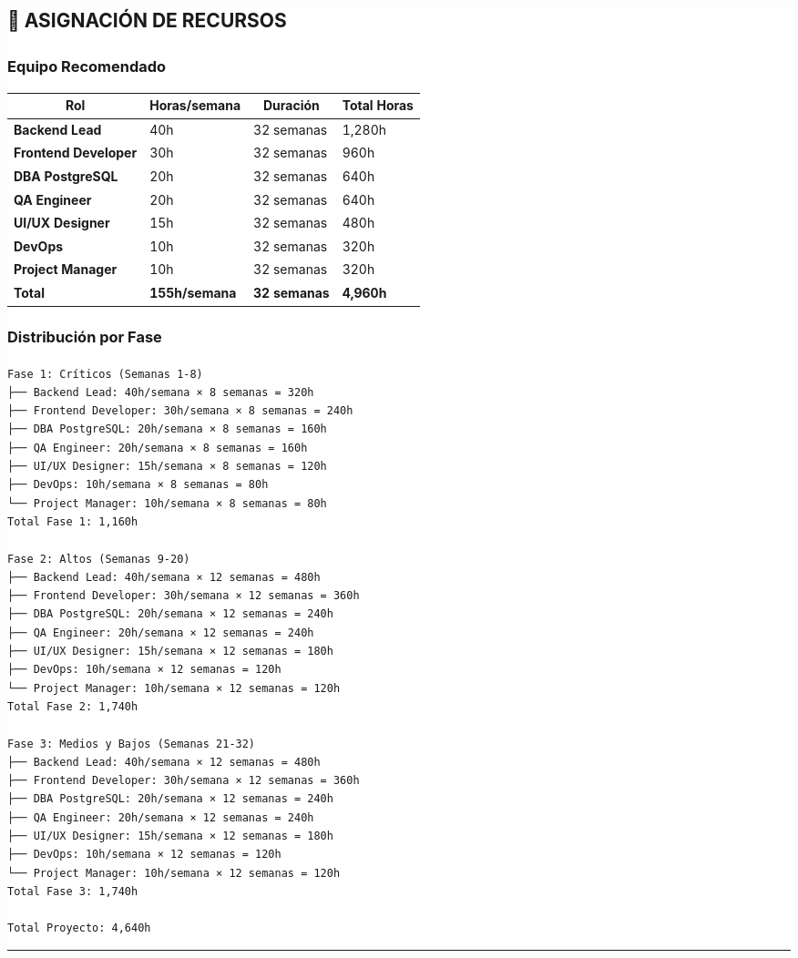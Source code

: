 
## 👥 ASIGNACIÓN DE RECURSOS

### Equipo Recomendado
| Rol | Horas/semana | Duración | Total Horas |
|-----|--------------|----------|-------------|
| **Backend Lead** | 40h | 32 semanas | 1,280h |
| **Frontend Developer** | 30h | 32 semanas | 960h |
| **DBA PostgreSQL** | 20h | 32 semanas | 640h |
| **QA Engineer** | 20h | 32 semanas | 640h |
| **UI/UX Designer** | 15h | 32 semanas | 480h |
| **DevOps** | 10h | 32 semanas | 320h |
| **Project Manager** | 10h | 32 semanas | 320h |
| **Total** | **155h/semana** | **32 semanas** | **4,960h** |

### Distribución por Fase
```
Fase 1: Críticos (Semanas 1-8)
├── Backend Lead: 40h/semana × 8 semanas = 320h
├── Frontend Developer: 30h/semana × 8 semanas = 240h
├── DBA PostgreSQL: 20h/semana × 8 semanas = 160h
├── QA Engineer: 20h/semana × 8 semanas = 160h
├── UI/UX Designer: 15h/semana × 8 semanas = 120h
├── DevOps: 10h/semana × 8 semanas = 80h
└── Project Manager: 10h/semana × 8 semanas = 80h
Total Fase 1: 1,160h

Fase 2: Altos (Semanas 9-20)
├── Backend Lead: 40h/semana × 12 semanas = 480h
├── Frontend Developer: 30h/semana × 12 semanas = 360h
├── DBA PostgreSQL: 20h/semana × 12 semanas = 240h
├── QA Engineer: 20h/semana × 12 semanas = 240h
├── UI/UX Designer: 15h/semana × 12 semanas = 180h
├── DevOps: 10h/semana × 12 semanas = 120h
└── Project Manager: 10h/semana × 12 semanas = 120h
Total Fase 2: 1,740h

Fase 3: Medios y Bajos (Semanas 21-32)
├── Backend Lead: 40h/semana × 12 semanas = 480h
├── Frontend Developer: 30h/semana × 12 semanas = 360h
├── DBA PostgreSQL: 20h/semana × 12 semanas = 240h
├── QA Engineer: 20h/semana × 12 semanas = 240h
├── UI/UX Designer: 15h/semana × 12 semanas = 180h
├── DevOps: 10h/semana × 12 semanas = 120h
└── Project Manager: 10h/semana × 12 semanas = 120h
Total Fase 3: 1,740h

Total Proyecto: 4,640h
```

---